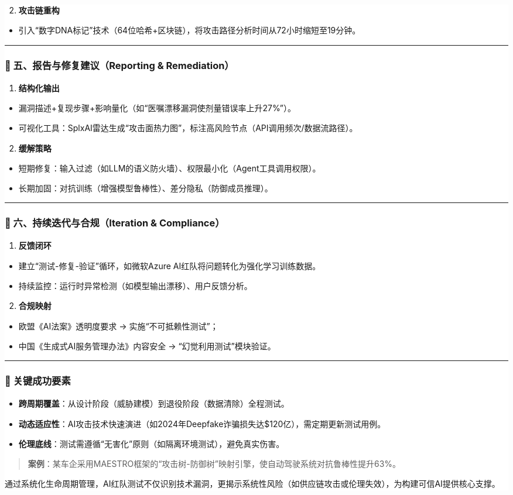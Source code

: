 2. **攻击链重构**

- 引入“数字DNA标记”技术（64位哈希+区块链），将攻击路径分析时间从72小时缩短至19分钟。

---

### 📝 五、报告与修复建议（Reporting & Remediation）

1. **结构化输出**

- 漏洞描述+复现步骤+影响量化（如“医嘱漂移漏洞使剂量错误率上升27%”）。

- 可视化工具：SplxAI雷达生成“攻击面热力图”，标注高风险节点（API调用频次/数据流路径）。

2. **缓解策略**

- 短期修复：输入过滤（如LLM的语义防火墙）、权限最小化（Agent工具调用权限）。

- 长期加固：对抗训练（增强模型鲁棒性）、差分隐私（防御成员推理）。

---

### 🔄 六、持续迭代与合规（Iteration & Compliance）

1. **反馈闭环**

- 建立“测试-修复-验证”循环，如微软Azure AI红队将问题转化为强化学习训练数据。

- 持续监控：运行时异常检测（如模型输出漂移）、用户反馈分析。

2. **合规映射**

- 欧盟《AI法案》透明度要求 → 实施“不可抵赖性测试”；

- 中国《生成式AI服务管理办法》内容安全 → “幻觉利用测试”模块验证。

---

### 💎 关键成功要素

- **跨周期覆盖**：从设计阶段（威胁建模）到退役阶段（数据清除）全程测试。

- **动态适应性**：AI攻击技术快速演进（如2024年Deepfake诈骗损失达$120亿），需定期更新测试用例。

- **伦理底线**：测试需遵循“无害化”原则（如隔离环境测试），避免真实伤害。

> **案例**：某车企采用MAESTRO框架的“攻击树-防御树”映射引擎，使自动驾驶系统对抗鲁棒性提升63%。

通过系统化生命周期管理，AI红队测试不仅识别技术漏洞，更揭示系统性风险（如供应链攻击或伦理失效），为构建可信AI提供核心支撑。